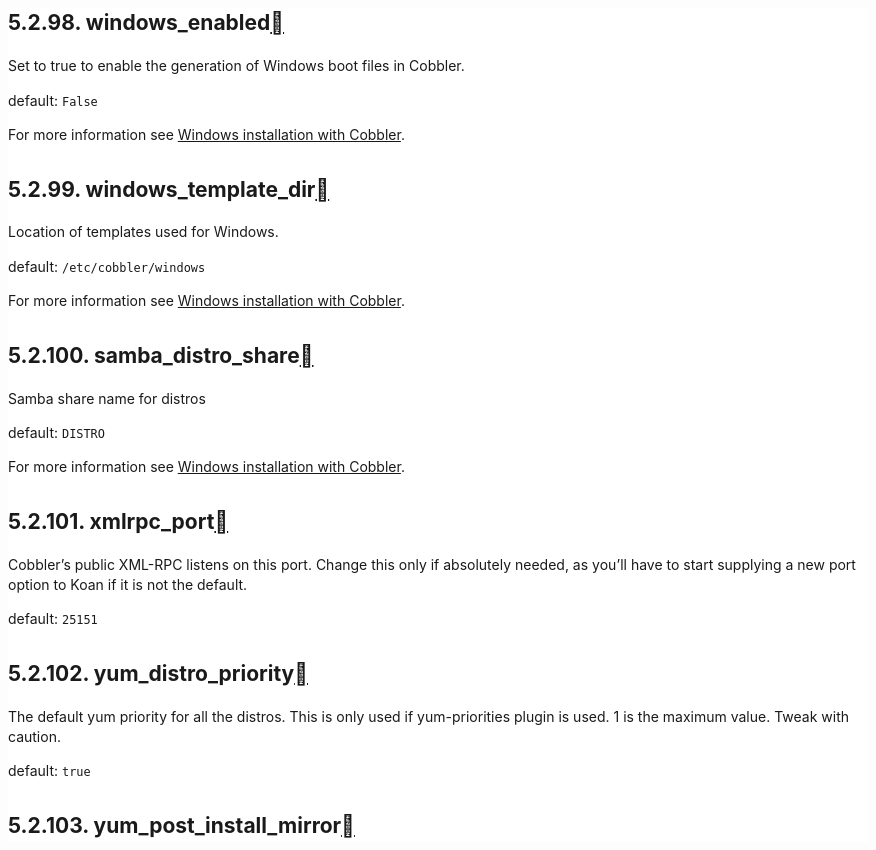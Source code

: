 ## 5.2.98. windows_enabled[](https://cobbler.readthedocs.io/en/latest/cobbler-conf/settings-yaml.html#windows-enabled)

Set to true to enable the generation of Windows boot files in Cobbler.

default: `False`

For more information see [Windows installation with Cobbler](https://cobbler.readthedocs.io/en/latest/user-guide/wingen.html#wingen).

## 5.2.99. windows_template_dir[](https://cobbler.readthedocs.io/en/latest/cobbler-conf/settings-yaml.html#windows-template-dir)

Location of templates used for Windows.

default: `/etc/cobbler/windows`

For more information see [Windows installation with Cobbler](https://cobbler.readthedocs.io/en/latest/user-guide/wingen.html#wingen).

## 5.2.100. samba_distro_share[](https://cobbler.readthedocs.io/en/latest/cobbler-conf/settings-yaml.html#samba-distro-share)

Samba share name for distros

default: `DISTRO`

For more information see [Windows installation with Cobbler](https://cobbler.readthedocs.io/en/latest/user-guide/wingen.html#wingen).

## 5.2.101. xmlrpc_port[](https://cobbler.readthedocs.io/en/latest/cobbler-conf/settings-yaml.html#xmlrpc-port)

Cobbler’s public XML-RPC listens on this port. Change this only if absolutely needed, as you’ll have to start supplying a new port option to Koan if it is not the default.

default: `25151`

## 5.2.102. yum_distro_priority[](https://cobbler.readthedocs.io/en/latest/cobbler-conf/settings-yaml.html#yum-distro-priority)

The default yum priority for all the distros. This is only used if yum-priorities plugin is used. 1 is the maximum value. Tweak with caution.

default: `true`

## 5.2.103. yum_post_install_mirror[](https://cobbler.readthedocs.io/en/latest/cobbler-conf/settings-yaml.html#yum-post-install-mirror)
